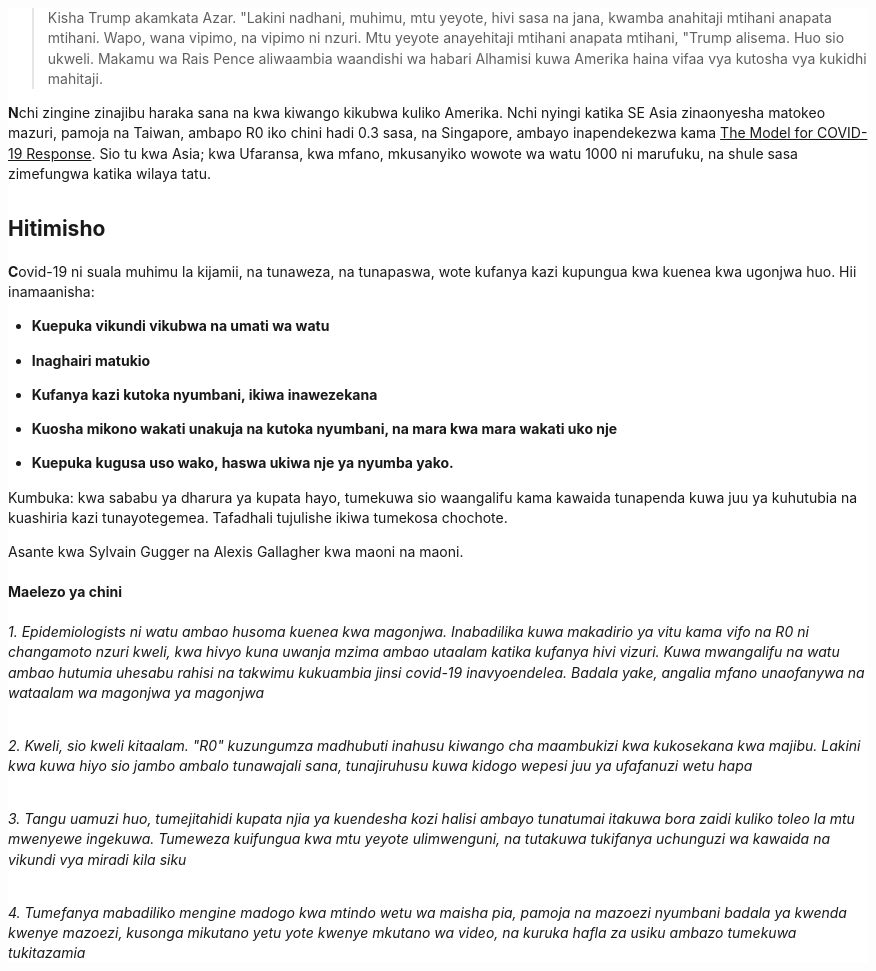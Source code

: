 > Kisha Trump akamkata Azar. "Lakini nadhani, muhimu, mtu yeyote, hivi sasa na jana, kwamba anahitaji mtihani anapata mtihani. Wapo, wana vipimo, na vipimo ni nzuri. Mtu yeyote anayehitaji mtihani anapata mtihani, "Trump alisema. Huo sio ukweli. Makamu wa Rais Pence aliwaambia waandishi wa habari Alhamisi kuwa Amerika haina vifaa vya kutosha vya kukidhi mahitaji.

**N**chi zingine zinajibu haraka sana na kwa kiwango kikubwa kuliko Amerika. Nchi nyingi katika SE Asia zinaonyesha matokeo mazuri, pamoja na Taiwan, ambapo R0 iko chini hadi 0.3 sasa, na Singapore, ambayo inapendekezwa kama [The Model for COVID-19 Response](https://www.medpagetoday.com/infectiousdisease/covid19/85254). Sio tu kwa Asia; kwa Ufaransa, kwa mfano, mkusanyiko wowote wa watu 1000 ni marufuku, na shule sasa zimefungwa katika wilaya tatu.

## Hitimisho

**C**ovid-19 ni suala muhimu la kijamii, na tunaweza, na tunapaswa, wote kufanya kazi kupungua kwa kuenea kwa ugonjwa huo. Hii inamaanisha:

  - **Kuepuka vikundi vikubwa na umati wa watu**

  - **Inaghairi matukio**

  - **Kufanya kazi kutoka nyumbani, ikiwa inawezekana**

  - **Kuosha mikono wakati unakuja na kutoka nyumbani, na mara kwa mara wakati uko nje**

  - **Kuepuka kugusa uso wako, haswa ukiwa nje ya nyumba yako.**

Kumbuka: kwa sababu ya dharura ya kupata hayo, tumekuwa sio waangalifu kama kawaida tunapenda kuwa juu ya kuhutubia na kuashiria kazi tunayotegemea. Tafadhali tujulishe ikiwa tumekosa chochote.

Asante kwa Sylvain Gugger na Alexis Gallagher kwa maoni na maoni.

#### Maelezo ya chini

###### 1.  Epidemiologists ni watu ambao husoma kuenea kwa magonjwa. Inabadilika kuwa makadirio ya vitu kama vifo na R0 ni changamoto nzuri kweli, kwa hivyo kuna uwanja mzima ambao utaalam katika kufanya hivi vizuri. Kuwa mwangalifu na watu ambao hutumia uhesabu rahisi na takwimu kukuambia jinsi covid-19 inavyoendelea. Badala yake, angalia mfano unaofanywa na wataalam wa magonjwa ya magonjwa

###### 2.  Kweli, sio kweli kitaalam. "R0" kuzungumza madhubuti inahusu kiwango cha maambukizi kwa kukosekana kwa majibu. Lakini kwa kuwa hiyo sio jambo ambalo tunawajali sana, tunajiruhusu kuwa kidogo wepesi juu ya ufafanuzi wetu hapa

###### 3.  Tangu uamuzi huo, tumejitahidi kupata njia ya kuendesha kozi halisi ambayo tunatumai itakuwa bora zaidi kuliko toleo la mtu mwenyewe ingekuwa. Tumeweza kuifungua kwa mtu yeyote ulimwenguni, na tutakuwa tukifanya uchunguzi wa kawaida na vikundi vya miradi kila siku

###### 4.  Tumefanya mabadiliko mengine madogo kwa mtindo wetu wa maisha pia, pamoja na mazoezi nyumbani badala ya kwenda kwenye mazoezi, kusonga mikutano yetu yote kwenye mkutano wa video, na kuruka hafla za usiku ambazo tumekuwa tukitazamia
